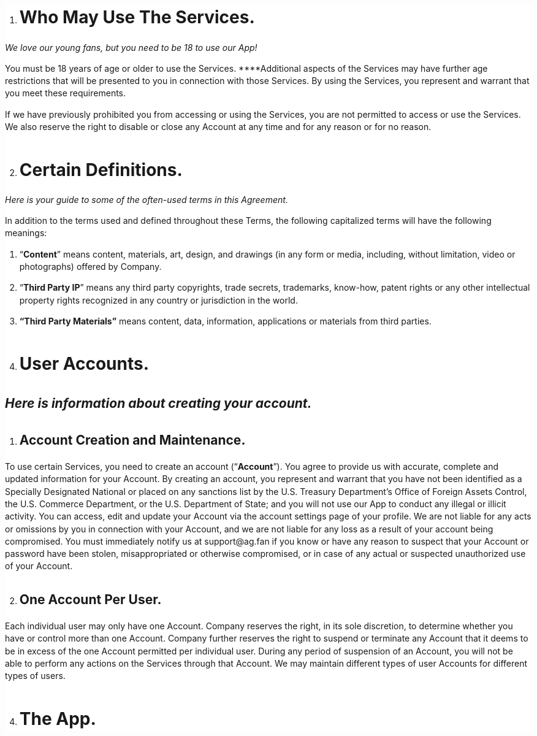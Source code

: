 1. # **Who May Use The Services.**

_We love our young fans, but you need to be 18 to use our App!_

You must be 18 years of age or older to use the Services. ****Additional aspects of the Services may have further age restrictions that will be presented to you in connection with those Services. By using the Services, you represent and warrant that you meet these requirements.

If we have previously prohibited you from accessing or using the Services, you are not permitted to access or use the Services. We also reserve the right to disable or close any Account at any time and for any reason or for no reason.

2. # **Certain Definitions.** 

_Here is your guide to some of the often-used terms in this Agreement._

In addition to the terms used and defined throughout these Terms, the following capitalized terms will have the following meanings: 

1. “**Content**” means content, materials, art, design, and drawings (in any form or media, including, without limitation, video or photographs) offered by Company. 
2. “**Third Party IP**” means any third party copyrights, trade secrets, trademarks, know-how, patent rights or any other intellectual property rights recognized in any country or jurisdiction in the world. 
3. **“Third Party Materials”** means content, data, information, applications or materials from third parties.



3. # **User Accounts.**


## _Here is information about creating your account._ 

1. ## Account Creation and Maintenance.

To use certain Services, you need to create an account (“**Account**”). You agree to provide us with accurate, complete and updated information for your Account. By creating an account, you represent and warrant that you have not been identified as a Specially Designated National or placed on any sanctions list by the U.S. Treasury Department’s Office of Foreign Assets Control, the U.S. Commerce Department, or the U.S. Department of State; and you will not use our App to conduct any illegal or illicit activity. You can access, edit and update your Account via the account settings page of your profile. We are not liable for any acts or omissions by you in connection with your Account, and we are not liable for any loss as a result of your account being compromised. You must immediately notify us at support\@ag.fan if you know or have any reason to suspect that your Account or password have been stolen, misappropriated or otherwise compromised, or in case of any actual or suspected unauthorized use of your Account.

2. ## One Account Per User. 

Each individual user may only have one Account. Company reserves the right, in its sole discretion, to determine whether you have or control more than one Account. Company further reserves the right to suspend or terminate any Account that it deems to be in excess of the one Account permitted per individual user. During any period of suspension of an Account, you will not be able to perform any actions on the Services through that Account. We may maintain different types of user Accounts for different types of users. 

4. # **The App.** 
